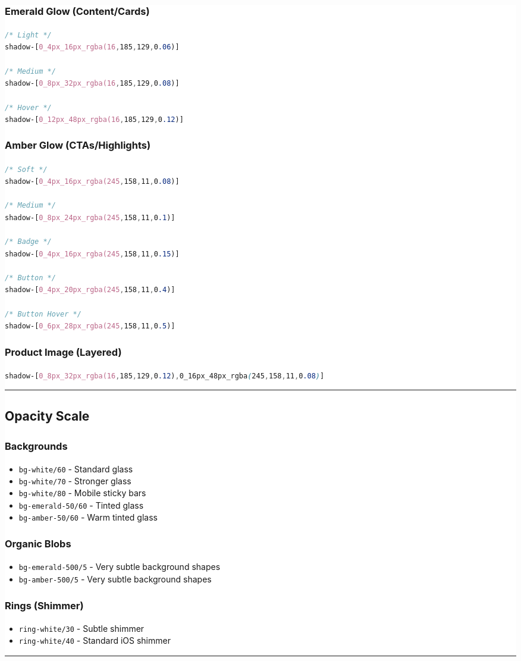 ### Emerald Glow (Content/Cards)
```css
/* Light */
shadow-[0_4px_16px_rgba(16,185,129,0.06)]

/* Medium */
shadow-[0_8px_32px_rgba(16,185,129,0.08)]

/* Hover */
shadow-[0_12px_48px_rgba(16,185,129,0.12)]
```

### Amber Glow (CTAs/Highlights)
```css
/* Soft */
shadow-[0_4px_16px_rgba(245,158,11,0.08)]

/* Medium */
shadow-[0_8px_24px_rgba(245,158,11,0.1)]

/* Badge */
shadow-[0_4px_16px_rgba(245,158,11,0.15)]

/* Button */
shadow-[0_4px_20px_rgba(245,158,11,0.4)]

/* Button Hover */
shadow-[0_6px_28px_rgba(245,158,11,0.5)]
```

### Product Image (Layered)
```css
shadow-[0_8px_32px_rgba(16,185,129,0.12),0_16px_48px_rgba(245,158,11,0.08)]
```

---

## Opacity Scale

### Backgrounds
- `bg-white/60` - Standard glass
- `bg-white/70` - Stronger glass
- `bg-white/80` - Mobile sticky bars
- `bg-emerald-50/60` - Tinted glass
- `bg-amber-50/60` - Warm tinted glass

### Organic Blobs
- `bg-emerald-500/5` - Very subtle background shapes
- `bg-amber-500/5` - Very subtle background shapes

### Rings (Shimmer)
- `ring-white/30` - Subtle shimmer
- `ring-white/40` - Standard iOS shimmer

---